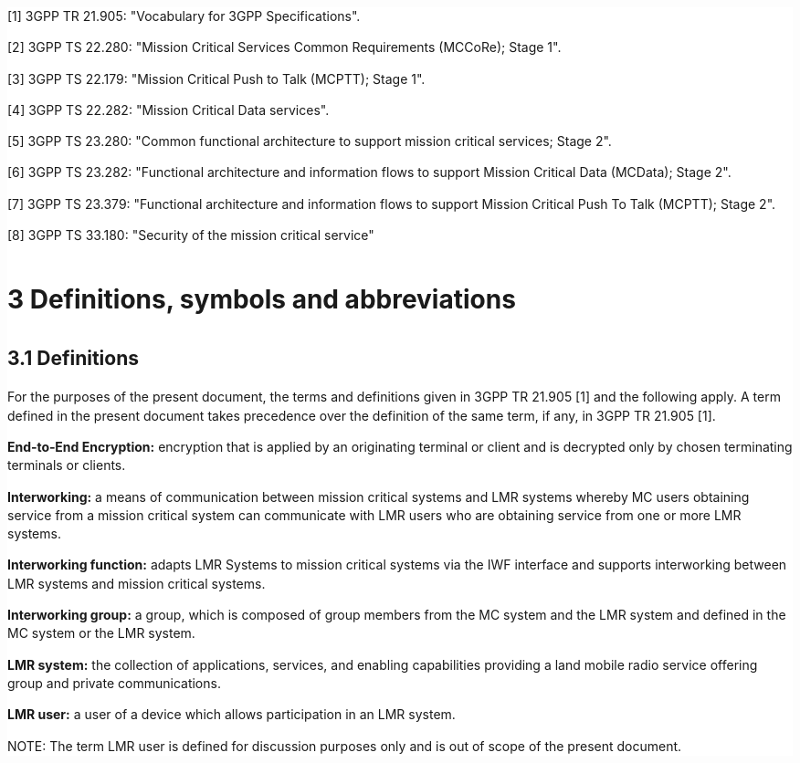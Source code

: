 \[1\] 3GPP TR 21.905: \"Vocabulary for 3GPP Specifications\".

\[2\] 3GPP TS 22.280: \"Mission Critical Services Common Requirements
(MCCoRe); Stage 1\".

\[3\] 3GPP TS 22.179: \"Mission Critical Push to Talk (MCPTT); Stage
1\".

\[4\] 3GPP TS 22.282: \"Mission Critical Data services\".

\[5\] 3GPP TS 23.280: \"Common functional architecture to support
mission critical services; Stage 2\".

\[6\] 3GPP TS 23.282: \"Functional architecture and information flows to
support Mission Critical Data (MCData); Stage 2\".

\[7\] 3GPP TS 23.379: \"Functional architecture and information flows to
support Mission Critical Push To Talk (MCPTT); Stage 2\".

\[8\] 3GPP TS 33.180: \"Security of the mission critical service\"

3 Definitions, symbols and abbreviations
========================================

3.1 Definitions
---------------

For the purposes of the present document, the terms and definitions
given in 3GPP TR 21.905 \[1\] and the following apply. A term defined in
the present document takes precedence over the definition of the same
term, if any, in 3GPP TR 21.905 \[1\].

**End‑to‑End Encryption:** encryption that is applied by an originating
terminal or client and is decrypted only by chosen terminating terminals
or clients.

**Interworking:** a means of communication between mission critical
systems and LMR systems whereby MC users obtaining service from a
mission critical system can communicate with LMR users who are obtaining
service from one or more LMR systems.

**Interworking function:** adapts LMR Systems to mission critical
systems via the IWF interface and supports interworking between LMR
systems and mission critical systems.

**Interworking group:** a group, which is composed of group members from
the MC system and the LMR system and defined in the MC system or the LMR
system.

**LMR system:** the collection of applications, services, and enabling
capabilities providing a land mobile radio service offering group and
private communications.

**LMR user:** a user of a device which allows participation in an LMR
system.

NOTE: The term LMR user is defined for discussion purposes only and is
out of scope of the present document.
